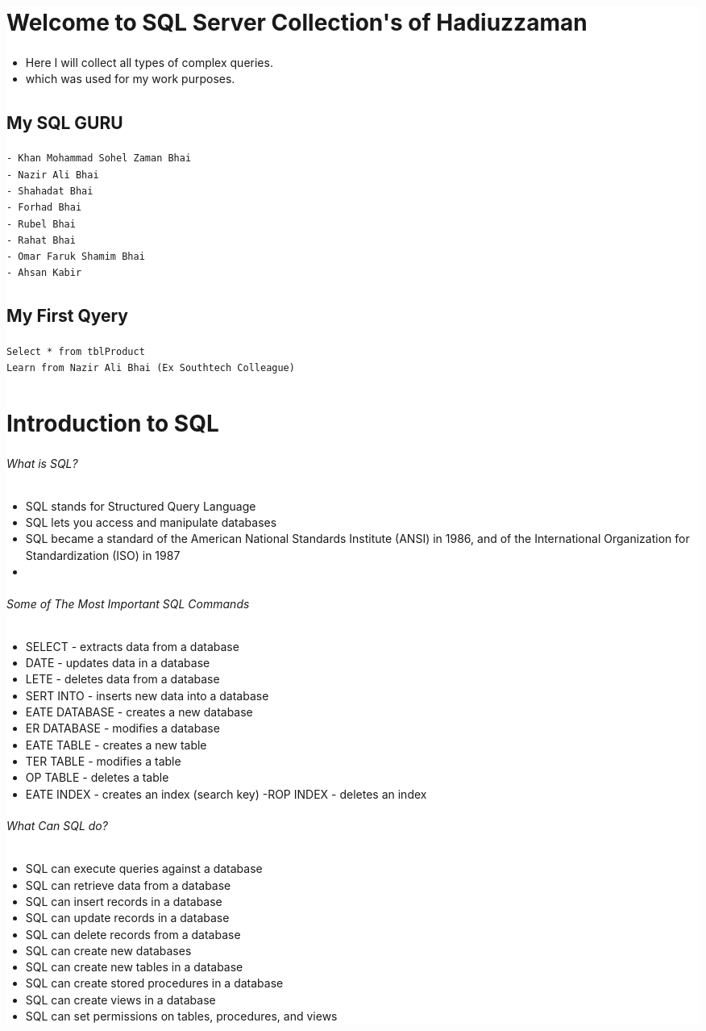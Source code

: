 # **Welcome to SQL Server Collection's of Hadiuzzaman**
- Here I will collect all types of complex queries.
- which was used for my work purposes.

## My SQL GURU

```
- Khan Mohammad Sohel Zaman Bhai
- Nazir Ali Bhai
- Shahadat Bhai
- Forhad Bhai
- Rubel Bhai
- Rahat Bhai
- Omar Faruk Shamim Bhai
- Ahsan Kabir
```

## My First Qyery
```
Select * from tblProduct
Learn from Nazir Ali Bhai (Ex Southtech Colleague)
```
# Introduction to SQL
###### What is SQL?
- SQL stands for Structured Query Language
- SQL lets you access and manipulate databases
- SQL became a standard of the American National Standards Institute (ANSI) in 1986, and of the International Organization for Standardization (ISO) in 1987
- 
###### Some of The Most Important SQL Commands
- SELECT - extracts data from a database
- DATE - updates data in a database
- LETE - deletes data from a database
- SERT INTO - inserts new data into a database
- EATE DATABASE - creates a new database
- ER DATABASE - modifies a database
- EATE TABLE - creates a new table
- TER TABLE - modifies a table
- OP TABLE - deletes a table
- EATE INDEX - creates an index (search key)
-ROP INDEX - deletes an index


###### What Can SQL do?
- SQL can execute queries against a database
- SQL can retrieve data from a database
- SQL can insert records in a database
- SQL can update records in a database
- SQL can delete records from a database
- SQL can create new databases
- SQL can create new tables in a database
- SQL can create stored procedures in a database
- SQL can create views in a database
- SQL can set permissions on tables, procedures, and views
